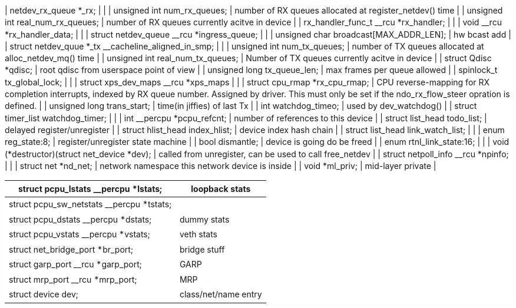 | netdev_rx_queue *_rx;                                        |                                                              |
| unsigned int num_rx_queues;                                  | number of RX queues allocated at register_netdev() time      |
| unsigned int real_num_rx_queues;                             | number of RX queues currently acitve in device               |
| rx_handler_func_t __rcu *rx_handler;                         |                                                              |
| void __rcu *rx_handler_data;                                 |                                                              |
| struct netdev_queue __rcu *ingress_queue;                    |                                                              |
| unsigned char broadcast[MAX_ADDR_LEN];                       | hw bcast add                                                 |
| struct netdev_quue *_tx __cacheline_aligned_in_smp;          |                                                              |
| unsigned int num_tx_queues;                                  | number of TX queues allocated at alloc_netdev_mq() time      |
| unsigned int real_num_tx_queues;                             | Number of TX queues currently acitve in device               |
| struct Qdisc *qdisc;                                         | root qdisc from userspace point of view                      |
| unsigned long tx_queue_len;                                  | max frames per queue allowed                                 |
| spinlock_t tx_global_lock;                                   |                                                              |
| struct xps_dev_maps __rcu *xps_maps                          |                                                              |
| struct cpu_rmap *rx_cpu_rmap;                                | CPU reverse-mapping for RX completion interrupts, indexed by RX queue number. Assigned by driver. This must only be set if the ndo_rx_flow_steer opration is defined. |
| unsigned long trans_start;                                   | time(in jiffies) of last Tx                                  |
| int watchdog_timeo;                                          | used by dev_watchdog()                                       |
| struct timer_list watchdog_timer;                            |                                                              |
| int __percpu *pcpu_refcnt;                                   | number of references to this device                          |
| struct list_head todo_list;                                  | delayed register/unregister                                  |
| struct hlist_head index_hlist;                               | device index hash chain                                      |
| struct list_head link_watch_list;                            |                                                              |
| enum reg_state:8;                                            | register/unregister state machine                            |
| bool dismantle;                                              | device is going do be freed                                  |
| enum rtnl_link_state:16;                                     |                                                              |
| void (*destructor)(struct net_device *dev);                  | called from unregister, can be used to call free_netdev      |
| struct netpoll_info __rcu *npinfo;                           |                                                              |
| struct net *nd_net;                                          | network namespace this network device is inside              |
| void *ml_priv;                                               | mid-layer private                                            |

| struct pcpu_lstats __percpu *lstats;                | loopback stats                                               |
| --------------------------------------------------- | ------------------------------------------------------------ |
| struct pcpu_sw_netstats __percpu *tstats;           |                                                              |
| struct pcpu_dstats __percpu *dstats;                | dummy stats                                                  |
| struct pcpu_vstats __percpu *vstats;                | veth stats                                                   |
| struct net_bridge_port *br_port;                    | bridge stuff                                                 |
| struct garp_port __rcu *garp_port;                  | GARP                                                         |
| struct mrp_port __rcu *mrp_port;                    | MRP                                                          |
| struct device dev;                                  | class/net/name entry                                         |